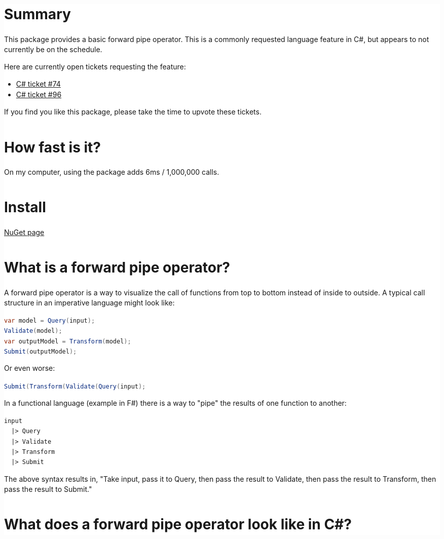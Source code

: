 # Summary

This package provides a basic forward pipe operator. This is a commonly requested language feature in C#, but appears to not currently be on the schedule.

Here are currently open tickets requesting the feature:
- [C# ticket #74](https://github.com/dotnet/csharplang/discussions/74)
- [C# ticket #96](https://github.com/dotnet/csharplang/discussions/96)

If you find you like this package, please take the time to upvote these tickets.

# How fast is it?

On my computer, using the package adds 6ms / 1,000,000 calls.

# Install

[NuGet page](https://www.nuget.org/packages/WinstonPuckett.PipeExtensions/)

# What is a forward pipe operator?

A forward pipe operator is a way to visualize the call of functions from top to bottom instead of inside to outside. A typical call structure in an imperative language might look like:

```csharp
var model = Query(input);
Validate(model);
var outputModel = Transform(model);
Submit(outputModel);
```

Or even worse:

```csharp
Submit(Transform(Validate(Query(input);
```

In a functional language (example in F#) there is a way to "pipe" the results of one function to another:

```fsharp
input
  |> Query
  |> Validate
  |> Transform
  |> Submit
```

The above syntax results in, "Take input, pass it to Query, then pass the result to Validate, then pass the result to Transform, then pass the result to Submit."

# What does a forward pipe operator look like in C#?
